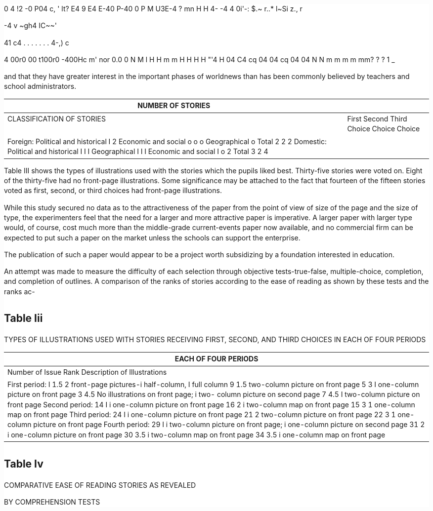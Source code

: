  0 4 !2 -0 P04 c, ' lt? E4 9 E4 E-40 P-40 0 P M U3E-4 ? mn H H 4- -4 4 0i'-: $.~ r..* l~Si z., r

 -4 v ~gh4 IC~~'

 41 c4 . . . . . . . 4-,) c

 4 00r0 00 t100r0 -400Hc m' nor 0.0 0 N M l H H m m H H H H "'4 H 04 C4 cq 04 04 cq 04 04 N N m m m m mm? ? ? 1 _

 and that they have greater interest in the important phases of worldnews than has been commonly believed by teachers and school administrators.

| NUMBER OF STORIES                                                                                                                                                                                    |                                          |
|------------------------------------------------------------------------------------------------------------------------------------------------------------------------------------------------------|------------------------------------------|
| CLASSIFICATION OF STORIES                                                                                                                                                                            | First Second Third  Choice Choice Choice |
| Foreign:  Political and historical I 2  Economic and social o o o Geographical o  Total 2 2 2  Domestic:  Political and historical I I I  Geographical I I I  Economic and social I o 2  Total 3 2 4 |                                          |

 Table III shows the types of illustrations used with the stories which the pupils liked best. Thirty-five stories were voted on. Eight of the thirty-five had no front-page illustrations. Some significance may be attached to the fact that fourteen of the fifteen stories voted as first, second, or third choices had front-page illustrations.

 While this study secured no data as to the attractiveness of the paper from the point of view of size of the page and the size of type, the experimenters feel that the need for a larger and more attractive paper is imperative. A larger paper with larger type would, of course, cost much more than the middle-grade current-events paper now available, and no commercial firm can be expected to put such a paper on the market unless the schools can support the enterprise.

 The publication of such a paper would appear to be a project worth subsidizing by a foundation interested in education.

 An attempt was made to measure the difficulty of each selection through objective tests-true-false, multiple-choice, completion, and completion of outlines. A comparison of the ranks of stories according to the ease of reading as shown by these tests and the ranks ac-

## Table Iii

 TYPES OF ILLUSTRATIONS USED WITH STORIES RECEIVING
 FIRST, SECOND, AND THIRD CHOICES IN
 EACH OF FOUR PERIODS

| EACH OF FOUR PERIODS                                                                                                                                                                                                                                                                                                                                                                                                                                                                                                                                                                                                                                                                                                                                                             |
|----------------------------------------------------------------------------------------------------------------------------------------------------------------------------------------------------------------------------------------------------------------------------------------------------------------------------------------------------------------------------------------------------------------------------------------------------------------------------------------------------------------------------------------------------------------------------------------------------------------------------------------------------------------------------------------------------------------------------------------------------------------------------------|
| Number of Issue Rank Description of Illustrations                                                                                                                                                                                                                                                                                                                                                                                                                                                                                                                                                                                                                                                                                                                                |
| First period:  I 1.5 2 front-page pictures-i half-column,  I full column  9 1.5 two-column picture on front page  5 3 I one-column picture on front page  3 4.5 No illustrations on front page; i two-  column picture on second page  7 4.5 I two-column picture on front page  Second period:  14 I i one-column picture on front page  16 2 i two-column map on front page  15 3 1 one-column map on front page  Third period:  24 I i one-column picture on front page  21 2 two-column picture on front page  22 3 1 one-column picture on front page  Fourth period:  29 I i two-column picture on front page;  i one-column picture on second page  31 2 i one-column picture on front page  30 3.5 i two-column map on front page  34 3.5 i one-column map on front page |

## Table Iv

 COMPARATIVE EASE OF READING STORIES AS REVEALED

 BY COMPREHENSION TESTS

